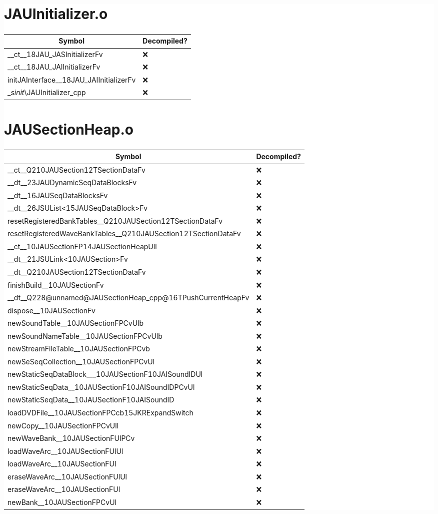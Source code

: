 
# JAUInitializer.o
| Symbol | Decompiled? |
| ------------- | ------------- |
| __ct__18JAU_JASInitializerFv | :x: |
| __ct__18JAU_JAIInitializerFv | :x: |
| initJAInterface__18JAU_JAIInitializerFv | :x: |
| __sinit_\JAUInitializer_cpp | :x: |


# JAUSectionHeap.o
| Symbol | Decompiled? |
| ------------- | ------------- |
| __ct__Q210JAUSection12TSectionDataFv | :x: |
| __dt__23JAUDynamicSeqDataBlocksFv | :x: |
| __dt__16JAUSeqDataBlocksFv | :x: |
| __dt__26JSUList&lt;15JAUSeqDataBlock&gt;Fv | :x: |
| resetRegisteredBankTables__Q210JAUSection12TSectionDataFv | :x: |
| resetRegisteredWaveBankTables__Q210JAUSection12TSectionDataFv | :x: |
| __ct__10JAUSectionFP14JAUSectionHeapUll | :x: |
| __dt__21JSULink&lt;10JAUSection&gt;Fv | :x: |
| __dt__Q210JAUSection12TSectionDataFv | :x: |
| finishBuild__10JAUSectionFv | :x: |
| __dt__Q228@unnamed@JAUSectionHeap_cpp@16TPushCurrentHeapFv | :x: |
| dispose__10JAUSectionFv | :x: |
| newSoundTable__10JAUSectionFPCvUlb | :x: |
| newSoundNameTable__10JAUSectionFPCvUlb | :x: |
| newStreamFileTable__10JAUSectionFPCvb | :x: |
| newSeSeqCollection__10JAUSectionFPCvUl | :x: |
| newStaticSeqDataBlock___10JAUSectionF10JAISoundIDUl | :x: |
| newStaticSeqData__10JAUSectionF10JAISoundIDPCvUl | :x: |
| newStaticSeqData__10JAUSectionF10JAISoundID | :x: |
| loadDVDFile__10JAUSectionFPCcb15JKRExpandSwitch | :x: |
| newCopy__10JAUSectionFPCvUll | :x: |
| newWaveBank__10JAUSectionFUlPCv | :x: |
| loadWaveArc__10JAUSectionFUlUl | :x: |
| loadWaveArc__10JAUSectionFUl | :x: |
| eraseWaveArc__10JAUSectionFUlUl | :x: |
| eraseWaveArc__10JAUSectionFUl | :x: |
| newBank__10JAUSectionFPCvUl | :x: |